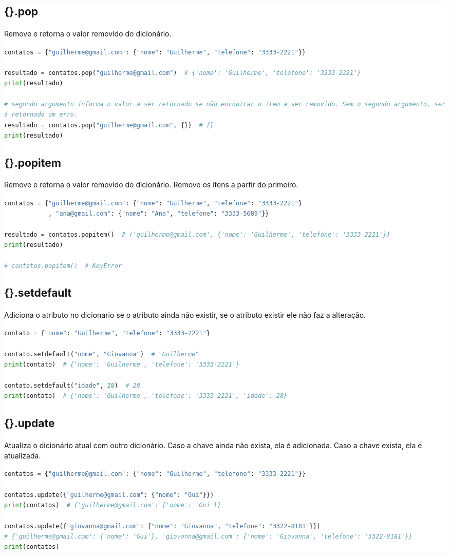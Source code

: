 ## {}.pop
Remove e retorna o valor removido do dicionário.

```python
contatos = {"guilherme@gmail.com": {"nome": "Guilherme", "telefone": "3333-2221"}}

resultado = contatos.pop("guilherme@gmail.com")  # {'nome': 'Guilherme', 'telefone': '3333-2221'}
print(resultado)

# segundo argumento informa o valor a ser retornado se não encontrar o item a ser removido. Sem o segundo argumento, será retornado um erro.
resultado = contatos.pop("guilherme@gmail.com", {})  # {}
print(resultado)
```

## {}.popitem
Remove e retorna o valor removido do dicionário. Remove os itens a partir do primeiro.

```python
contatos = {"guilherme@gmail.com": {"nome": "Guilherme", "telefone": "3333-2221"}
            , "ana@gmail.com": {"nome": "Ana", "telefone": "3333-5689"}}

resultado = contatos.popitem()  # ('guilherme@gmail.com', {'nome': 'Guilherme', 'telefone': '3333-2221'})
print(resultado)

# contatos.popitem()  # KeyError
```

## {}.setdefault
Adiciona o atributo no dicionario se o atributo ainda não existir, se o atributo existir ele não faz a alteração.

```python
contato = {"nome": "Guilherme", "telefone": "3333-2221"}

contato.setdefault("nome", "Giovanna")  # "Guilherme"
print(contato)  # {'nome': 'Guilherme', 'telefone': '3333-2221'}

contato.setdefault("idade", 28)  # 28
print(contato)  # {'nome': 'Guilherme', 'telefone': '3333-2221', 'idade': 28}
```

## {}.update
Atualiza o dicionário atual com outro dicionário. Caso a chave ainda não exista, ela é adicionada. Caso a chave exista, ela é atualizada.

```python
contatos = {"guilherme@gmail.com": {"nome": "Guilherme", "telefone": "3333-2221"}}

contatos.update({"guilherme@gmail.com": {"nome": "Gui"}})
print(contatos)  # {'guilherme@gmail.com': {'nome': 'Gui'}}

contatos.update({"giovanna@gmail.com": {"nome": "Giovanna", "telefone": "3322-8181"}})
# {'guilherme@gmail.com': {'nome': 'Gui'}, 'giovanna@gmail.com': {'nome': 'Giovanna', 'telefone': '3322-8181'}}
print(contatos)
```
